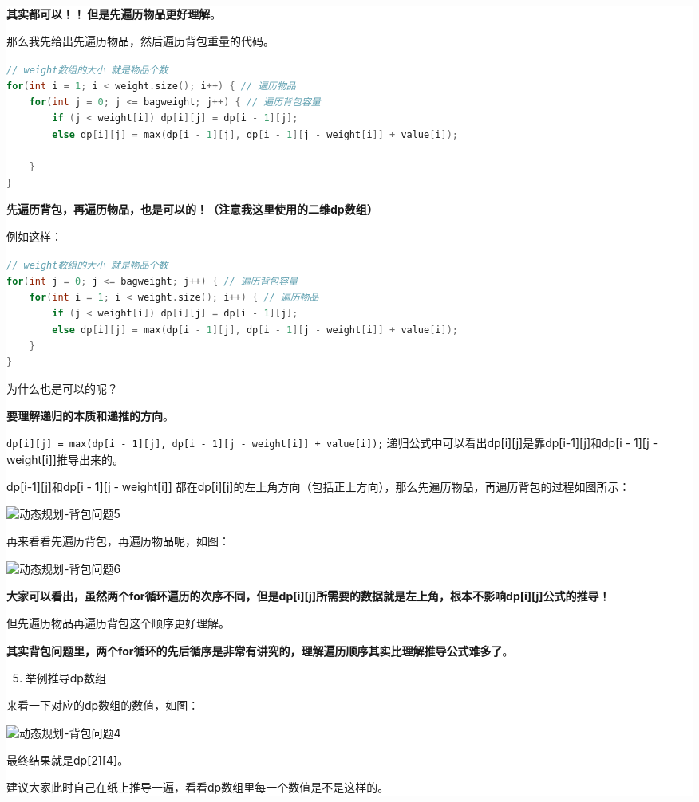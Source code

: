 **其实都可以！！ 但是先遍历物品更好理解**。

那么我先给出先遍历物品，然后遍历背包重量的代码。

```CPP
// weight数组的大小 就是物品个数
for(int i = 1; i < weight.size(); i++) { // 遍历物品
    for(int j = 0; j <= bagweight; j++) { // 遍历背包容量
        if (j < weight[i]) dp[i][j] = dp[i - 1][j];
        else dp[i][j] = max(dp[i - 1][j], dp[i - 1][j - weight[i]] + value[i]);

    }
}
```

**先遍历背包，再遍历物品，也是可以的！（注意我这里使用的二维dp数组）**

例如这样：

```CPP
// weight数组的大小 就是物品个数
for(int j = 0; j <= bagweight; j++) { // 遍历背包容量
    for(int i = 1; i < weight.size(); i++) { // 遍历物品
        if (j < weight[i]) dp[i][j] = dp[i - 1][j];
        else dp[i][j] = max(dp[i - 1][j], dp[i - 1][j - weight[i]] + value[i]);
    }
}
```

为什么也是可以的呢？

**要理解递归的本质和递推的方向**。

`dp[i][j] = max(dp[i - 1][j], dp[i - 1][j - weight[i]] + value[i]);` 递归公式中可以看出dp[i][j]是靠dp[i-1][j]和dp[i - 1][j - weight[i]]推导出来的。

dp[i-1][j]和dp[i - 1][j - weight[i]] 都在dp[i][j]的左上角方向（包括正上方向），那么先遍历物品，再遍历背包的过程如图所示：

![动态规划-背包问题5](https://code-thinking-1253855093.file.myqcloud.com/pics/202101101032124.png)

再来看看先遍历背包，再遍历物品呢，如图：

![动态规划-背包问题6](https://code-thinking-1253855093.file.myqcloud.com/pics/20210110103244701.png)

**大家可以看出，虽然两个for循环遍历的次序不同，但是dp[i][j]所需要的数据就是左上角，根本不影响dp[i][j]公式的推导！**

但先遍历物品再遍历背包这个顺序更好理解。

**其实背包问题里，两个for循环的先后循序是非常有讲究的，理解遍历顺序其实比理解推导公式难多了**。

5. 举例推导dp数组

来看一下对应的dp数组的数值，如图：

![动态规划-背包问题4](https://code-thinking-1253855093.file.myqcloud.com/pics/20210118163425129.jpg)

最终结果就是dp[2][4]。

建议大家此时自己在纸上推导一遍，看看dp数组里每一个数值是不是这样的。
